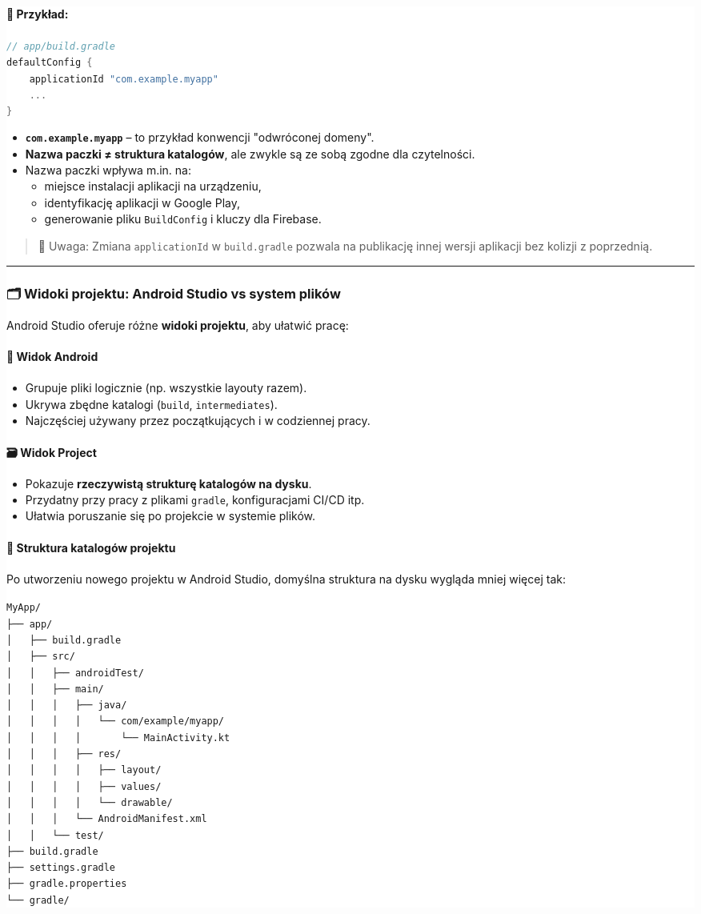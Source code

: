 #### 📌 Przykład:

```kotlin
// app/build.gradle
defaultConfig {
    applicationId "com.example.myapp"
    ...
}
```

- **`com.example.myapp`** – to przykład konwencji "odwróconej domeny".
- **Nazwa paczki ≠ struktura katalogów**, ale zwykle są ze sobą zgodne dla czytelności.
- Nazwa paczki wpływa m.in. na:
  - miejsce instalacji aplikacji na urządzeniu,
  - identyfikację aplikacji w Google Play,
  - generowanie pliku `BuildConfig` i kluczy dla Firebase.

> 📌 Uwaga: Zmiana `applicationId` w `build.gradle` pozwala na publikację innej wersji aplikacji bez kolizji z poprzednią.

---

### 🗂️ Widoki projektu: Android Studio vs system plików

Android Studio oferuje różne **widoki projektu**, aby ułatwić pracę:

#### 📁 Widok **Android**

- Grupuje pliki logicznie (np. wszystkie layouty razem).
- Ukrywa zbędne katalogi (`build`, `intermediates`).
- Najczęściej używany przez początkujących i w codziennej pracy.

#### 🗃️ Widok **Project**

- Pokazuje **rzeczywistą strukturę katalogów na dysku**.
- Przydatny przy pracy z plikami `gradle`, konfiguracjami CI/CD itp.
- Ułatwia poruszanie się po projekcie w systemie plików.



#### 📂 Struktura katalogów projektu

Po utworzeniu nowego projektu w Android Studio, domyślna struktura na dysku wygląda mniej więcej tak:

```
MyApp/
├── app/
│   ├── build.gradle
│   ├── src/
│   │   ├── androidTest/   
│   │   ├── main/
│   │   │   ├── java/
│   │   │   │   └── com/example/myapp/
│   │   │   │       └── MainActivity.kt
│   │   │   ├── res/
│   │   │   │   ├── layout/
│   │   │   │   ├── values/
│   │   │   │   └── drawable/
│   │   │   └── AndroidManifest.xml
│   │   └── test/         
├── build.gradle
├── settings.gradle
├── gradle.properties
└── gradle/
```
